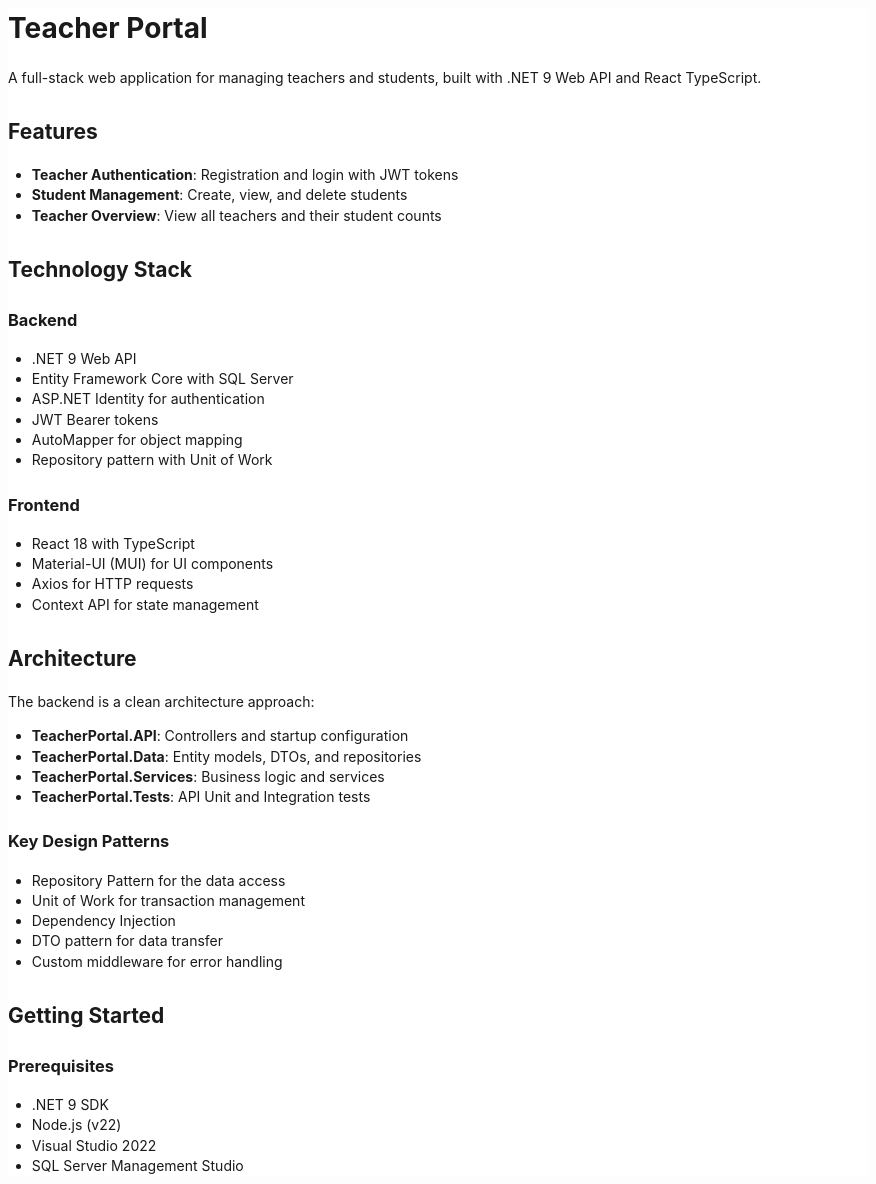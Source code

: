 # Teacher Portal

A full-stack web application for managing teachers and students, built with .NET 9 Web API and React TypeScript.

## Features

- **Teacher Authentication**: Registration and login with JWT tokens
- **Student Management**: Create, view, and delete students
- **Teacher Overview**: View all teachers and their student counts

## Technology Stack

### Backend
- .NET 9 Web API
- Entity Framework Core with SQL Server
- ASP.NET Identity for authentication
- JWT Bearer tokens
- AutoMapper for object mapping
- Repository pattern with Unit of Work

### Frontend
- React 18 with TypeScript
- Material-UI (MUI) for UI components
- Axios for HTTP requests
- Context API for state management

## Architecture
The backend is a clean architecture approach:

- **TeacherPortal.API**: Controllers and startup configuration
- **TeacherPortal.Data**: Entity models, DTOs, and repositories
- **TeacherPortal.Services**: Business logic and services
- **TeacherPortal.Tests**: API Unit and Integration tests

### Key Design Patterns

- Repository Pattern for the data access
- Unit of Work for transaction management
- Dependency Injection
- DTO pattern for data transfer
- Custom middleware for error handling

## Getting Started

### Prerequisites

- .NET 9 SDK
- Node.js (v22)
- Visual Studio 2022
- SQL Server Management Studio
